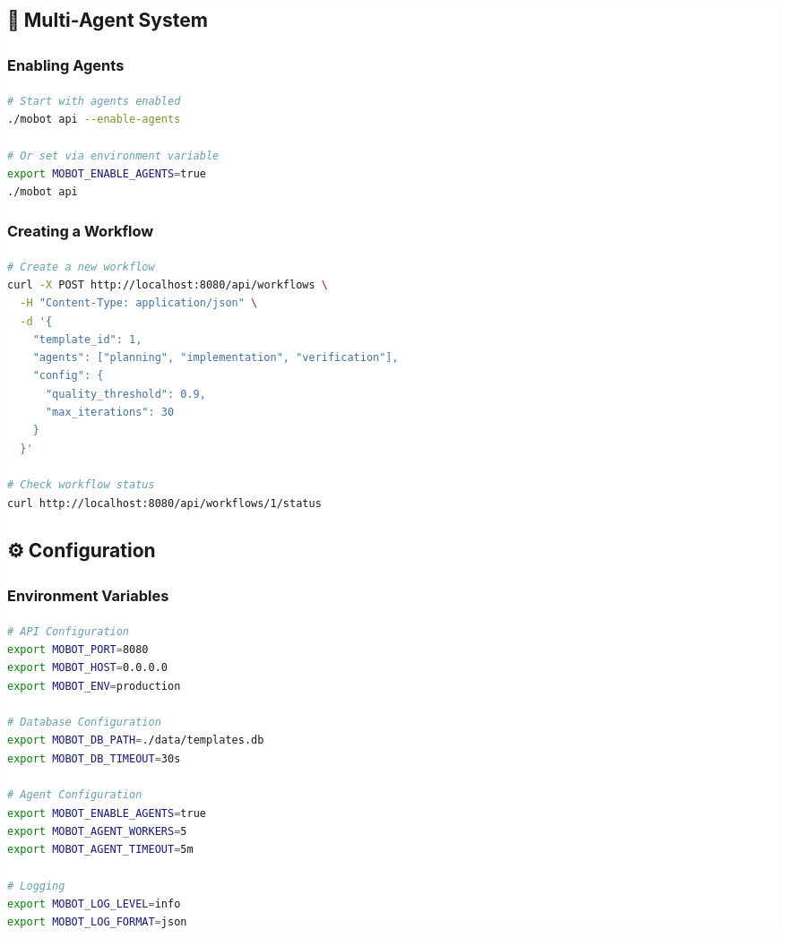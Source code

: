 ## 🤖 Multi-Agent System

### Enabling Agents

```bash
# Start with agents enabled
./mobot api --enable-agents

# Or set via environment variable
export MOBOT_ENABLE_AGENTS=true
./mobot api
```

### Creating a Workflow

```bash
# Create a new workflow
curl -X POST http://localhost:8080/api/workflows \
  -H "Content-Type: application/json" \
  -d '{
    "template_id": 1,
    "agents": ["planning", "implementation", "verification"],
    "config": {
      "quality_threshold": 0.9,
      "max_iterations": 30
    }
  }'

# Check workflow status
curl http://localhost:8080/api/workflows/1/status
```

## ⚙️ Configuration

### Environment Variables

```bash
# API Configuration
export MOBOT_PORT=8080
export MOBOT_HOST=0.0.0.0
export MOBOT_ENV=production

# Database Configuration
export MOBOT_DB_PATH=./data/templates.db
export MOBOT_DB_TIMEOUT=30s

# Agent Configuration
export MOBOT_ENABLE_AGENTS=true
export MOBOT_AGENT_WORKERS=5
export MOBOT_AGENT_TIMEOUT=5m

# Logging
export MOBOT_LOG_LEVEL=info
export MOBOT_LOG_FORMAT=json
```
